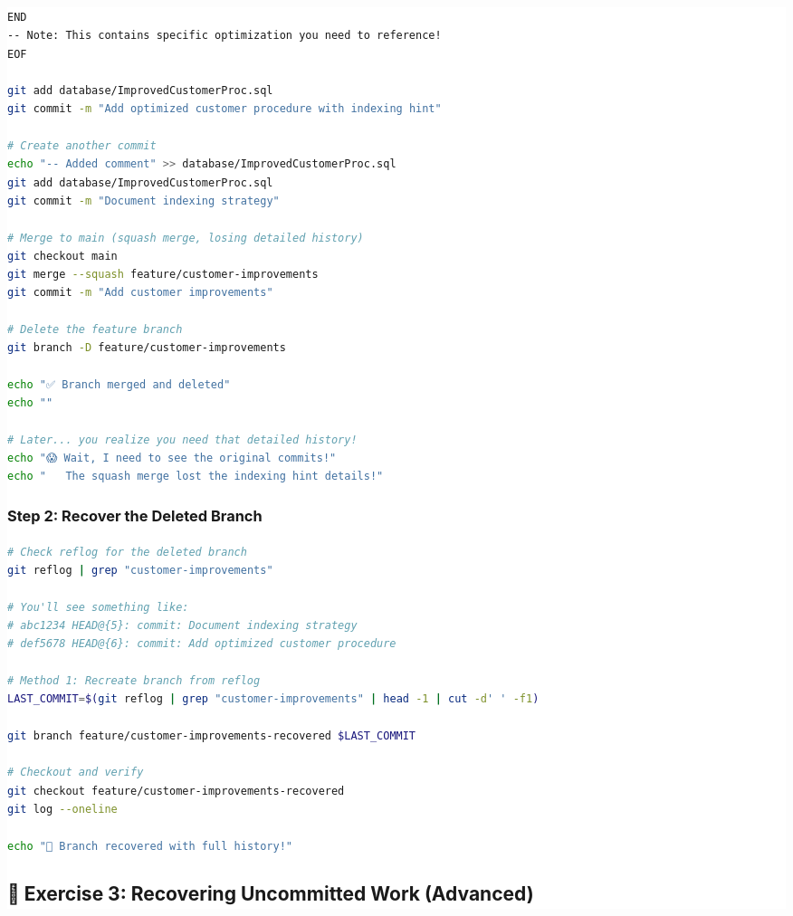 ```bash
END
-- Note: This contains specific optimization you need to reference!
EOF

git add database/ImprovedCustomerProc.sql
git commit -m "Add optimized customer procedure with indexing hint"

# Create another commit
echo "-- Added comment" >> database/ImprovedCustomerProc.sql
git add database/ImprovedCustomerProc.sql
git commit -m "Document indexing strategy"

# Merge to main (squash merge, losing detailed history)
git checkout main
git merge --squash feature/customer-improvements
git commit -m "Add customer improvements"

# Delete the feature branch
git branch -D feature/customer-improvements

echo "✅ Branch merged and deleted"
echo ""

# Later... you realize you need that detailed history!
echo "😱 Wait, I need to see the original commits!"
echo "   The squash merge lost the indexing hint details!"
```

### Step 2: Recover the Deleted Branch

```bash
# Check reflog for the deleted branch
git reflog | grep "customer-improvements"

# You'll see something like:
# abc1234 HEAD@{5}: commit: Document indexing strategy
# def5678 HEAD@{6}: commit: Add optimized customer procedure

# Method 1: Recreate branch from reflog
LAST_COMMIT=$(git reflog | grep "customer-improvements" | head -1 | cut -d' ' -f1)

git branch feature/customer-improvements-recovered $LAST_COMMIT

# Checkout and verify
git checkout feature/customer-improvements-recovered
git log --oneline

echo "🎉 Branch recovered with full history!"
```

## 📝 Exercise 3: Recovering Uncommitted Work (Advanced)
